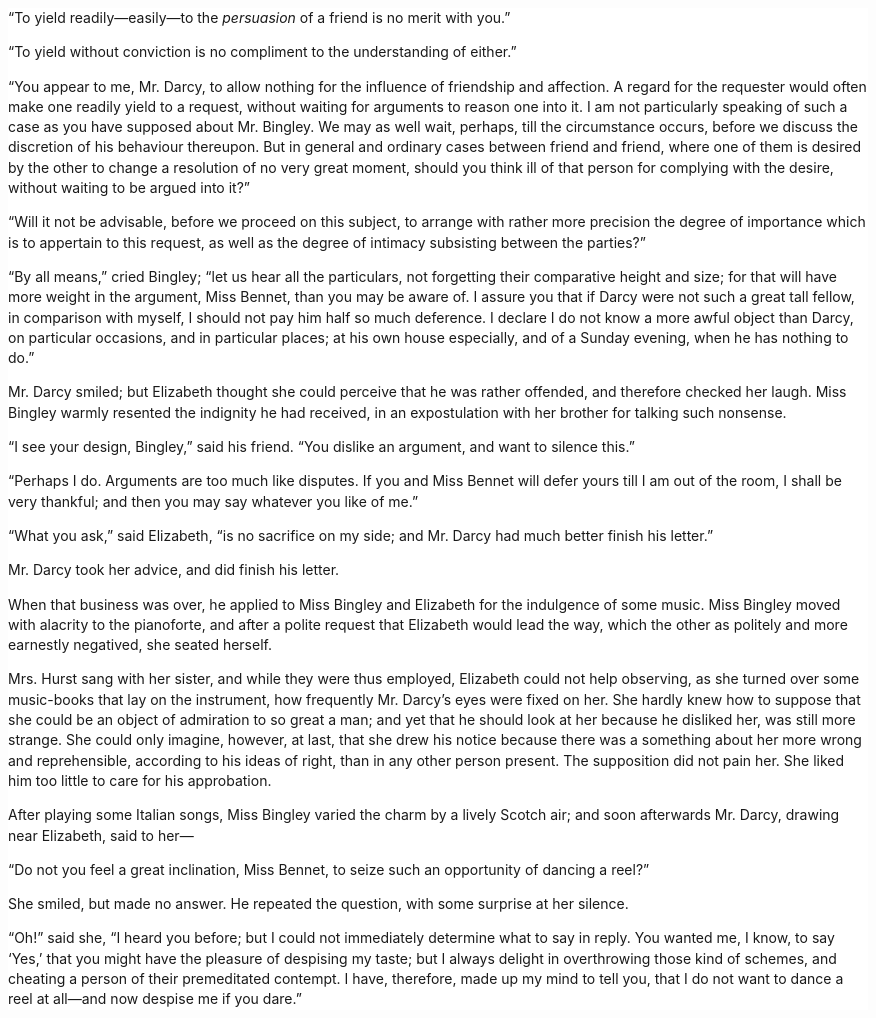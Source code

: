 “To yield readily—easily—to the *persuasion* of a friend is no merit with you.”

“To yield without conviction is no compliment to the understanding of either.”

“You appear to me, Mr. Darcy, to allow nothing for the influence of friendship and affection. A regard for the requester would often make one readily yield to a request, without waiting for arguments to reason one into it. I am not particularly speaking of such a case as you have supposed about Mr. Bingley. We may as well wait, perhaps, till the circumstance occurs, before we discuss the discretion of his behaviour thereupon. But in general and ordinary cases between friend and friend, where one of them is desired by the other to change a resolution of no very great moment, should you think ill of that person for complying with the desire, without waiting to be argued into it?”

“Will it not be advisable, before we proceed on this subject, to arrange with rather more precision the degree of importance which is to appertain to this request, as well as the degree of intimacy subsisting between the parties?”

“By all means,” cried Bingley; “let us hear all the particulars, not forgetting their comparative height and size; for that will have more weight in the argument, Miss Bennet, than you may be aware of. I assure you that if Darcy were not such a great tall fellow, in comparison with myself, I should not pay him half so much deference. I declare I do not know a more awful object than Darcy, on particular occasions, and in particular places; at his own house especially, and of a Sunday evening, when he has nothing to do.”

Mr. Darcy smiled; but Elizabeth thought she could perceive that he was rather offended, and therefore checked her laugh. Miss Bingley warmly resented the indignity he had received, in an expostulation with her brother for talking such nonsense.

“I see your design, Bingley,” said his friend. “You dislike an argument, and want to silence this.”

“Perhaps I do. Arguments are too much like disputes. If you and Miss Bennet will defer yours till I am out of the room, I shall be very thankful; and then you may say whatever you like of me.”

“What you ask,” said Elizabeth, “is no sacrifice on my side; and Mr. Darcy had much better finish his letter.”

Mr. Darcy took her advice, and did finish his letter.

When that business was over, he applied to Miss Bingley and Elizabeth for the indulgence of some music. Miss Bingley moved with alacrity to the pianoforte, and after a polite request that Elizabeth would lead the way, which the other as politely and more earnestly negatived, she seated herself.

Mrs. Hurst sang with her sister, and while they were thus employed, Elizabeth could not help observing, as she turned over some music-books that lay on the instrument, how frequently Mr. Darcy’s eyes were fixed on her. She hardly knew how to suppose that she could be an object of admiration to so great a man; and yet that he should look at her because he disliked her, was still more strange. She could only imagine, however, at last, that she drew his notice because there was a something about her more wrong and reprehensible, according to his ideas of right, than in any other person present. The supposition did not pain her. She liked him too little to care for his approbation.

After playing some Italian songs, Miss Bingley varied the charm by a lively Scotch air; and soon afterwards Mr. Darcy, drawing near Elizabeth, said to her—

“Do not you feel a great inclination, Miss Bennet, to seize such an opportunity of dancing a reel?”

She smiled, but made no answer. He repeated the question, with some surprise at her silence.

“Oh!” said she, “I heard you before; but I could not immediately determine what to say in reply. You wanted me, I know, to say ‘Yes,’ that you might have the pleasure of despising my taste; but I always delight in overthrowing those kind of schemes, and cheating a person of their premeditated contempt. I have, therefore, made up my mind to tell you, that I do not want to dance a reel at all—and now despise me if you dare.”
